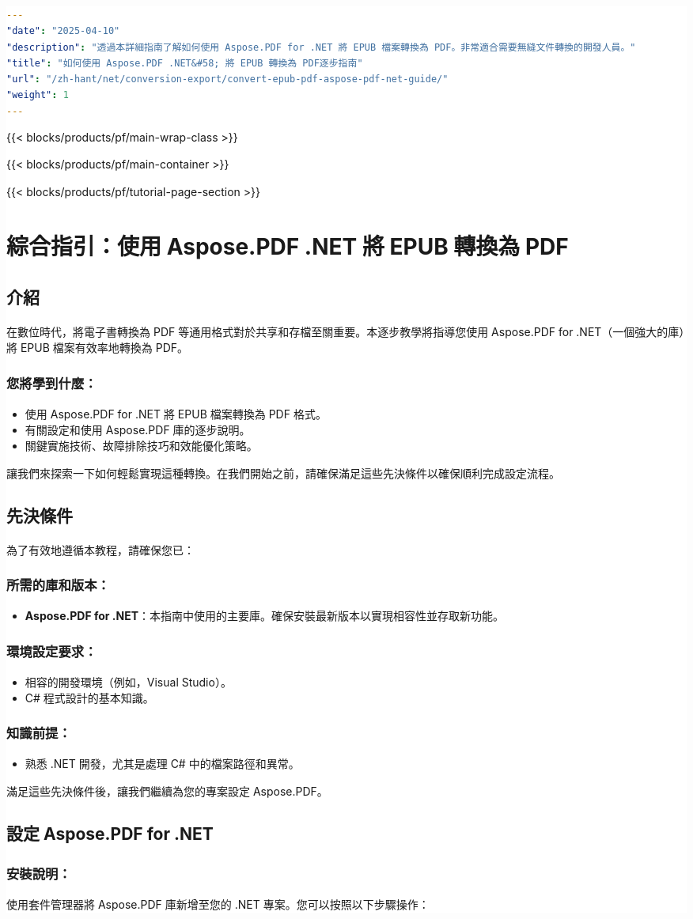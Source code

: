 ```yaml
---
"date": "2025-04-10"
"description": "透過本詳細指南了解如何使用 Aspose.PDF for .NET 將 EPUB 檔案轉換為 PDF。非常適合需要無縫文件轉換的開發人員。"
"title": "如何使用 Aspose.PDF .NET&#58; 將 EPUB 轉換為 PDF逐步指南"
"url": "/zh-hant/net/conversion-export/convert-epub-pdf-aspose-pdf-net-guide/"
"weight": 1
---
```


{{< blocks/products/pf/main-wrap-class >}}

{{< blocks/products/pf/main-container >}}

{{< blocks/products/pf/tutorial-page-section >}}


# 綜合指引：使用 Aspose.PDF .NET 將 EPUB 轉換為 PDF

## 介紹

在數位時代，將電子書轉換為 PDF 等通用格式對於共享和存檔至關重要。本逐步教學將指導您使用 Aspose.PDF for .NET（一個強大的庫）將 EPUB 檔案有效率地轉換為 PDF。

### 您將學到什麼：
- 使用 Aspose.PDF for .NET 將 EPUB 檔案轉換為 PDF 格式。
- 有關設定和使用 Aspose.PDF 庫的逐步說明。
- 關鍵實施技術、故障排除技巧和效能優化策略。

讓我們來探索一下如何輕鬆實現這種轉換。在我們開始之前，請確保滿足這些先決條件以確保順利完成設定流程。

## 先決條件

為了有效地遵循本教程，請確保您已：

### 所需的庫和版本：
- **Aspose.PDF for .NET**：本指南中使用的主要庫。確保安裝最新版本以實現相容性並存取新功能。

### 環境設定要求：
- 相容的開發環境（例如，Visual Studio）。
- C# 程式設計的基本知識。

### 知識前提：
- 熟悉 .NET 開發，尤其是處理 C# 中的檔案路徑和異常。

滿足這些先決條件後，讓我們繼續為您的專案設定 Aspose.PDF。

## 設定 Aspose.PDF for .NET

### 安裝說明：

使用套件管理器將 Aspose.PDF 庫新增至您的 .NET 專案。您可以按照以下步驟操作：
